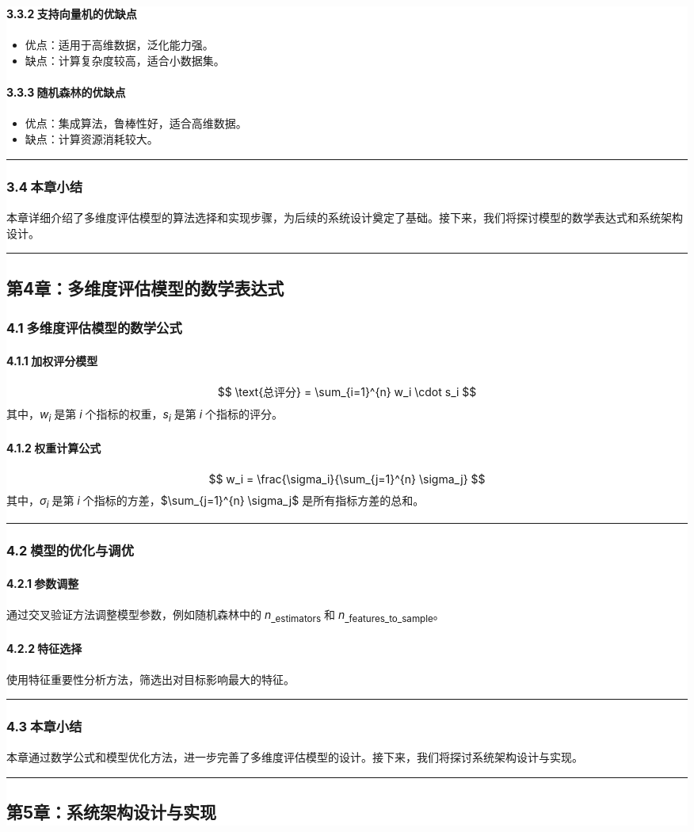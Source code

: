 #### 3.3.2 支持向量机的优缺点
- 优点：适用于高维数据，泛化能力强。
- 缺点：计算复杂度较高，适合小数据集。

#### 3.3.3 随机森林的优缺点
- 优点：集成算法，鲁棒性好，适合高维数据。
- 缺点：计算资源消耗较大。

---

### 3.4 本章小结
本章详细介绍了多维度评估模型的算法选择和实现步骤，为后续的系统设计奠定了基础。接下来，我们将探讨模型的数学表达式和系统架构设计。

---

## 第4章：多维度评估模型的数学表达式

### 4.1 多维度评估模型的数学公式

#### 4.1.1 加权评分模型
$$
\text{总评分} = \sum_{i=1}^{n} w_i \cdot s_i
$$
其中，$w_i$ 是第 $i$ 个指标的权重，$s_i$ 是第 $i$ 个指标的评分。

#### 4.1.2 权重计算公式
$$
w_i = \frac{\sigma_i}{\sum_{j=1}^{n} \sigma_j}
$$
其中，$\sigma_i$ 是第 $i$ 个指标的方差，$\sum_{j=1}^{n} \sigma_j$ 是所有指标方差的总和。

---

### 4.2 模型的优化与调优

#### 4.2.1 参数调整
通过交叉验证方法调整模型参数，例如随机森林中的 $n_{\text{_estimators}}$ 和 $n_{\text{_features\_to\_sample}}$。

#### 4.2.2 特征选择
使用特征重要性分析方法，筛选出对目标影响最大的特征。

---

### 4.3 本章小结
本章通过数学公式和模型优化方法，进一步完善了多维度评估模型的设计。接下来，我们将探讨系统架构设计与实现。

---

## 第5章：系统架构设计与实现
